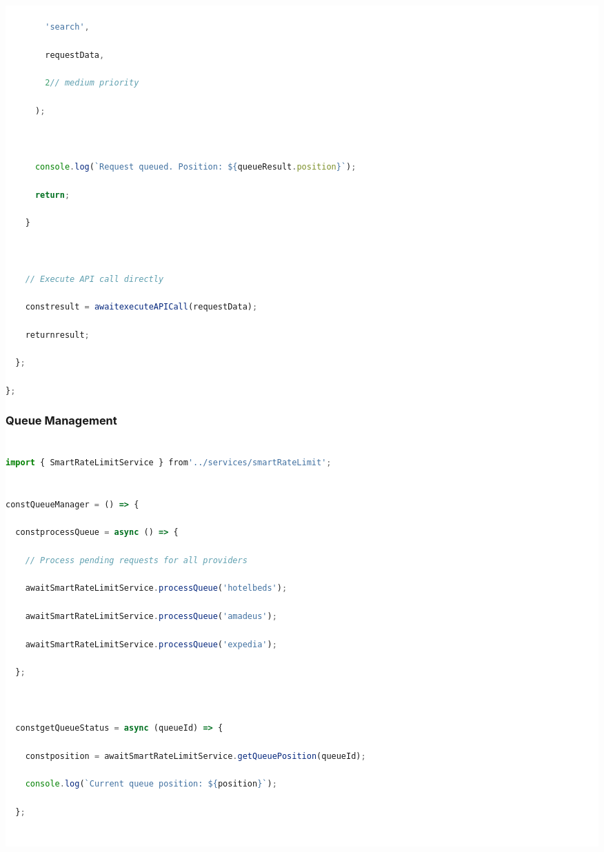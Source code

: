 ```jsx

        'search',

        requestData,

        2// medium priority

      );

    

      console.log(`Request queued. Position: ${queueResult.position}`);

      return;

    }

  

    // Execute API call directly

    constresult = awaitexecuteAPICall(requestData);

    returnresult;

  };

};

```

### Queue Management

```jsx

import { SmartRateLimitService } from'../services/smartRateLimit';


constQueueManager = () => {

  constprocessQueue = async () => {

    // Process pending requests for all providers

    awaitSmartRateLimitService.processQueue('hotelbeds');

    awaitSmartRateLimitService.processQueue('amadeus');

    awaitSmartRateLimitService.processQueue('expedia');

  };

  

  constgetQueueStatus = async (queueId) => {

    constposition = awaitSmartRateLimitService.getQueuePosition(queueId);

    console.log(`Current queue position: ${position}`);

  };

  
```